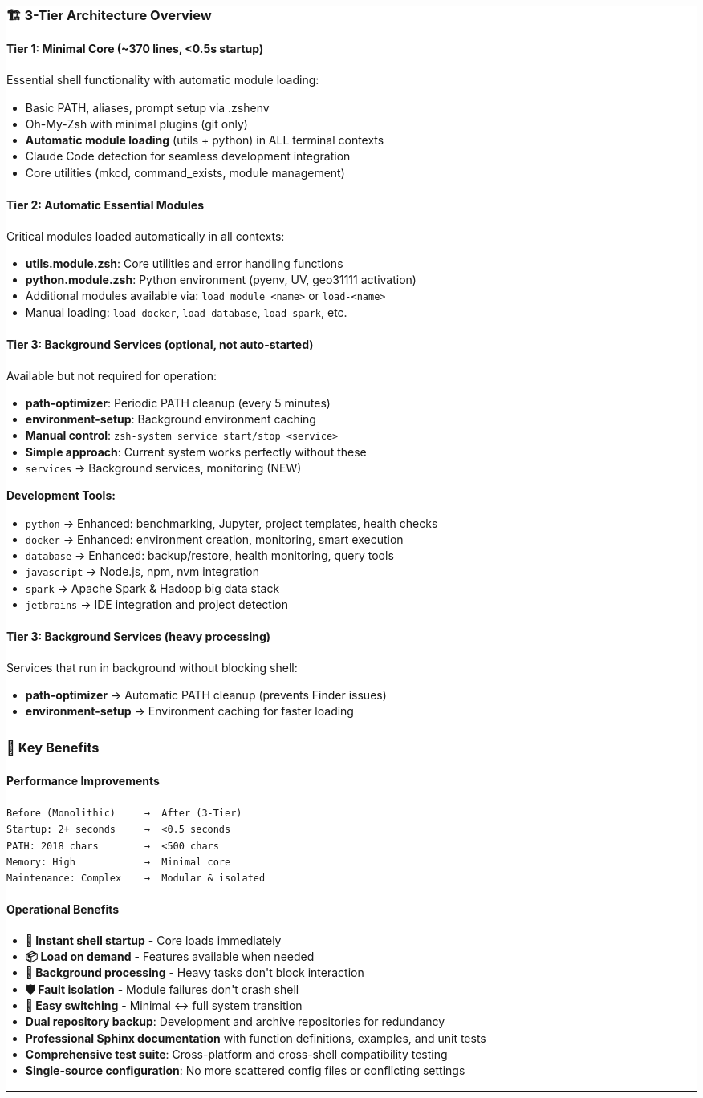 ### 🏗️ **3-Tier Architecture Overview**

#### **Tier 1: Minimal Core** (~370 lines, <0.5s startup)
Essential shell functionality with automatic module loading:
- Basic PATH, aliases, prompt setup via .zshenv
- Oh-My-Zsh with minimal plugins (git only)
- **Automatic module loading** (utils + python) in ALL terminal contexts
- Claude Code detection for seamless development integration
- Core utilities (mkcd, command_exists, module management)

#### **Tier 2: Automatic Essential Modules**
Critical modules loaded automatically in all contexts:
- **utils.module.zsh**: Core utilities and error handling functions
- **python.module.zsh**: Python environment (pyenv, UV, geo31111 activation)
- Additional modules available via: `load_module <name>` or `load-<name>`
- Manual loading: `load-docker`, `load-database`, `load-spark`, etc.

#### **Tier 3: Background Services** (optional, not auto-started)
Available but not required for operation:
- **path-optimizer**: Periodic PATH cleanup (every 5 minutes)
- **environment-setup**: Background environment caching
- **Manual control**: `zsh-system service start/stop <service>`
- **Simple approach**: Current system works perfectly without these
- `services` → Background services, monitoring (NEW)

**Development Tools:**
- `python` → Enhanced: benchmarking, Jupyter, project templates, health checks
- `docker` → Enhanced: environment creation, monitoring, smart execution
- `database` → Enhanced: backup/restore, health monitoring, query tools
- `javascript` → Node.js, npm, nvm integration
- `spark` → Apache Spark & Hadoop big data stack
- `jetbrains` → IDE integration and project detection

#### **Tier 3: Background Services** (heavy processing)
Services that run in background without blocking shell:
- **path-optimizer** → Automatic PATH cleanup (prevents Finder issues)
- **environment-setup** → Environment caching for faster loading

### 🎯 **Key Benefits**

#### **Performance Improvements**
```
Before (Monolithic)     →  After (3-Tier)
Startup: 2+ seconds     →  <0.5 seconds
PATH: 2018 chars        →  <500 chars
Memory: High            →  Minimal core
Maintenance: Complex    →  Modular & isolated
```

#### **Operational Benefits**
- **🚀 Instant shell startup** - Core loads immediately
- **📦 Load on demand** - Features available when needed
- **🔧 Background processing** - Heavy tasks don't block interaction
- **🛡️ Fault isolation** - Module failures don't crash shell
- **🔄 Easy switching** - Minimal ↔ full system transition
- **Dual repository backup**: Development and archive repositories for redundancy
- **Professional Sphinx documentation** with function definitions, examples, and unit tests
- **Comprehensive test suite**: Cross-platform and cross-shell compatibility testing
- **Single-source configuration**: No more scattered config files or conflicting settings

---